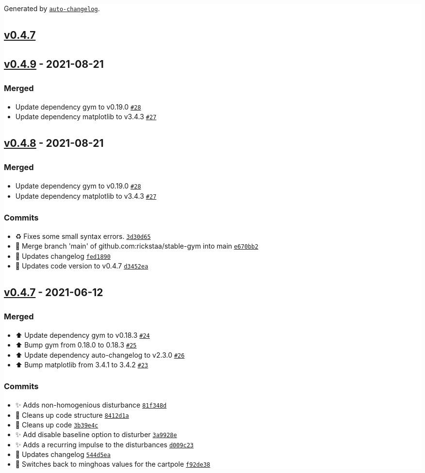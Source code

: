 Generated by [`auto-changelog`](https://github.com/CookPete/auto-changelog).

## [v0.4.7](https://github.com/rickstaa/stable-gym/compare/v0.4.9...v0.4.7)

## [v0.4.9](https://github.com/rickstaa/stable-gym/compare/v0.4.8...v0.4.9) - 2021-08-21

### Merged

- Update dependency gym to v0.19.0 [`#28`](https://github.com/rickstaa/stable-gym/pull/28)
- Update dependency matplotlib to v3.4.3 [`#27`](https://github.com/rickstaa/stable-gym/pull/27)

## [v0.4.8](https://github.com/rickstaa/stable-gym/compare/v0.4.7...v0.4.8) - 2021-08-21

### Merged

- Update dependency gym to v0.19.0 [`#28`](https://github.com/rickstaa/stable-gym/pull/28)
- Update dependency matplotlib to v3.4.3 [`#27`](https://github.com/rickstaa/stable-gym/pull/27)

### Commits

- :recycle: Fixes some small syntax errors. [`3d30d65`](https://github.com/rickstaa/stable-gym/commit/3d30d65f0f645e0a99649d7676db17062652aa37)
- :twisted_rightwards_arrows: Merge branch 'main' of github.com:rickstaa/stable-gym into main [`e670bb2`](https://github.com/rickstaa/stable-gym/commit/e670bb2009e1cb215c68ef9025ed2605095cffae)
- :page_facing_up: Updates changelog [`fed1890`](https://github.com/rickstaa/stable-gym/commit/fed18904985da630714f8436cc9660c9809ce3d0)
- :bookmark: Updates code version to v0.4.7 [`d3452ea`](https://github.com/rickstaa/stable-gym/commit/d3452eab802e9d68d74c8bab1428f99173eae043)

## [v0.4.7](https://github.com/rickstaa/stable-gym/compare/v0.4.6...v0.4.7) - 2021-06-12

### Merged

- :arrow_up: Update dependency gym to v0.18.3 [`#24`](https://github.com/rickstaa/stable-gym/pull/24)
- :arrow_up: Bump gym from 0.18.0 to 0.18.3 [`#25`](https://github.com/rickstaa/stable-gym/pull/25)
- :arrow_up: Update dependency auto-changelog to v2.3.0 [`#26`](https://github.com/rickstaa/stable-gym/pull/26)
- :arrow_up: Bump matplotlib from 3.4.1 to 3.4.2 [`#23`](https://github.com/rickstaa/stable-gym/pull/23)

### Commits

- :sparkles: Adds non-homogenious disturbance [`81f348d`](https://github.com/rickstaa/stable-gym/commit/81f348d5c212b3ffdbd107186037cd31d3347c87)
- :art: Cleans up code structure [`8412d1a`](https://github.com/rickstaa/stable-gym/commit/8412d1a5d23fa818a5eb6b02be6e4f548bec28ba)
- :art: Cleans up code [`3b39e4c`](https://github.com/rickstaa/stable-gym/commit/3b39e4c8bd78914533b042cf1206fcac3060aae0)
- :sparkles: Add disable baseline option to disturber [`3a9928e`](https://github.com/rickstaa/stable-gym/commit/3a9928e237c616242947ed4c525a35b0641a2ac1)
- :sparkles: Adds a recurring impulse to the disturbances [`d009c23`](https://github.com/rickstaa/stable-gym/commit/d009c2321e10341b4a3489f00e30f6fcb2736f7d)
- :memo: Updates changelog [`544d5ea`](https://github.com/rickstaa/stable-gym/commit/544d5eab54ba435e7ded21ba2749accc44eed291)
- :wrench: Switches back to minghoas values for the cartpole [`f92de38`](https://github.com/rickstaa/stable-gym/commit/f92de380f1542b7508b227e7eb46494956821a43)